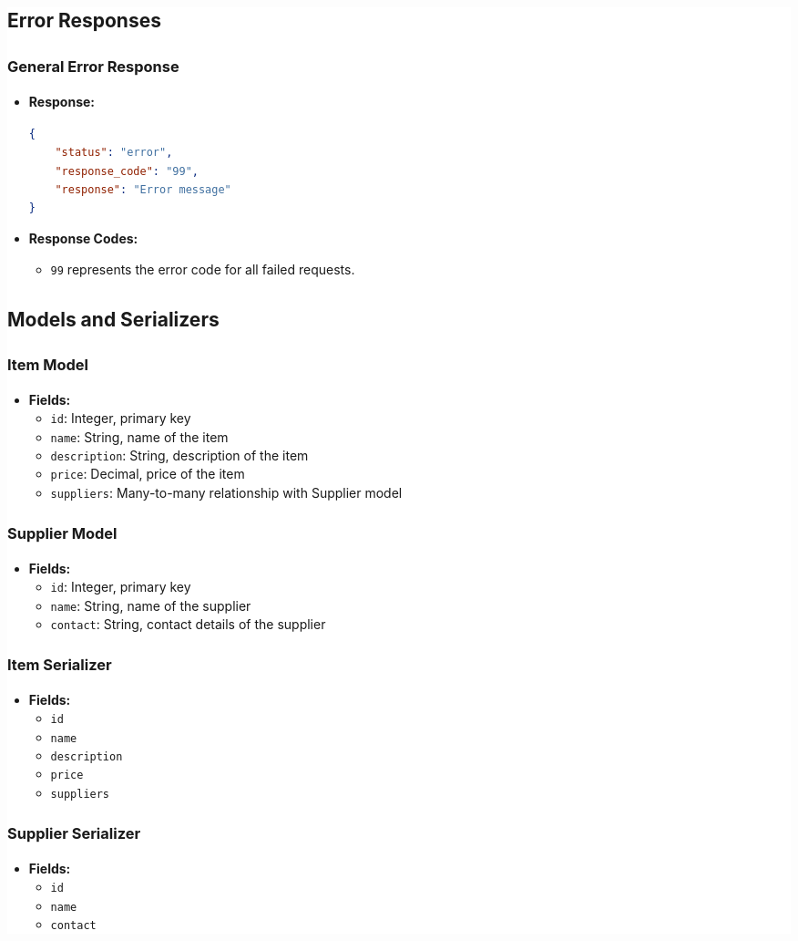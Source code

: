 ## Error Responses

### General Error Response

- **Response:**
    ```json
    {
        "status": "error",
        "response_code": "99",
        "response": "Error message"
    }
    ```

- **Response Codes:**
    - `99` represents the error code for all failed requests.

## Models and Serializers

### Item Model

- **Fields:**
    - `id`: Integer, primary key
    - `name`: String, name of the item
    - `description`: String, description of the item
    - `price`: Decimal, price of the item
    - `suppliers`: Many-to-many relationship with Supplier model

### Supplier Model

- **Fields:**
    - `id`: Integer, primary key
    - `name`: String, name of the supplier
    - `contact`: String, contact details of the supplier

### Item Serializer

- **Fields:**
    - `id`
    - `name`
    - `description`
    - `price`
    - `suppliers`

### Supplier Serializer

- **Fields:**
    - `id`
    - `name`
    - `contact`

